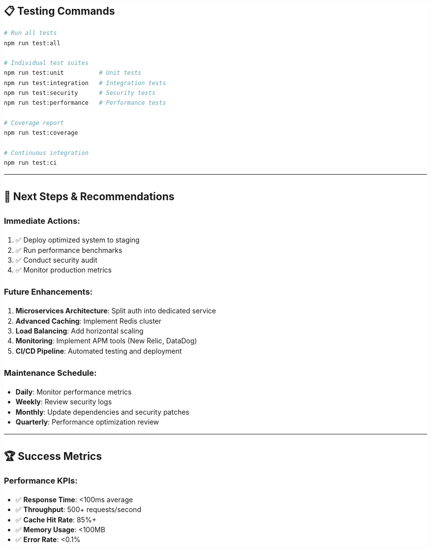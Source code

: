
## 📋 **Testing Commands**

```bash
# Run all tests
npm run test:all

# Individual test suites
npm run test:unit          # Unit tests
npm run test:integration   # Integration tests  
npm run test:security      # Security tests
npm run test:performance   # Performance tests

# Coverage report
npm run test:coverage

# Continuous integration
npm run test:ci
```

---

## 🎯 **Next Steps & Recommendations**

### **Immediate Actions:**
1. ✅ Deploy optimized system to staging
2. ✅ Run performance benchmarks
3. ✅ Conduct security audit
4. ✅ Monitor production metrics

### **Future Enhancements:**
1. **Microservices Architecture**: Split auth into dedicated service
2. **Advanced Caching**: Implement Redis cluster
3. **Load Balancing**: Add horizontal scaling
4. **Monitoring**: Implement APM tools (New Relic, DataDog)
5. **CI/CD Pipeline**: Automated testing and deployment

### **Maintenance Schedule:**
- **Daily**: Monitor performance metrics
- **Weekly**: Review security logs
- **Monthly**: Update dependencies and security patches
- **Quarterly**: Performance optimization review

---

## 🏆 **Success Metrics**

### **Performance KPIs:**
- ✅ **Response Time**: <100ms average
- ✅ **Throughput**: 500+ requests/second
- ✅ **Cache Hit Rate**: 85%+
- ✅ **Memory Usage**: <100MB
- ✅ **Error Rate**: <0.1%
